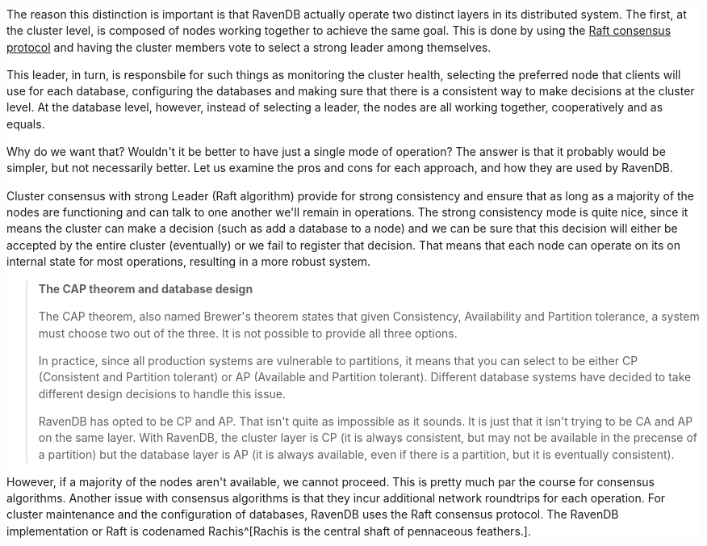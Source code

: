 The reason this distinction is important is that RavenDB actually operate two distinct layers in its distributed system. 
The first, at the cluster level, is composed of nodes working together to achieve the same goal. This is done by using
the [Raft consensus protocol](https://raft.github.io/) and having the cluster members vote to select a strong leader 
among themselves. 

This leader, in turn, is responsbile for such things as monitoring the cluster health, selecting the preferred node that
clients will use for each database, configuring the databases and making sure that there is a consistent way to make 
decisions at the cluster level. At the database level, however, instead of selecting a leader, the nodes are all working together, cooperatively and as equals. 

Why do we want that? Wouldn't it be better to have just a single mode of operation? The answer is that it probably would 
be simpler, but not necessarily better. Let us examine the pros and cons for each approach, and how they are used by 
RavenDB.

Cluster consensus with strong Leader (Raft algorithm) provide for strong consistency and ensure that as long as a 
majority of the nodes are functioning and can talk to one another we'll remain in operations. The strong consistency
mode is quite nice, since it means the cluster can make a decision (such as add a database to a node) and we can be 
sure that this decision will either be accepted by the entire cluster (eventually) or we fail to register that decision.
That means that each node can operate on its on internal state for most operations, resulting in a more robust system. 

> **The CAP theorem and database design**
> 
> The CAP theorem, also named Brewer's theorem states that given Consistency, Availability and Partition tolerance, a 
> system must choose two out of the three. It is not possible to provide all three options.
> 
> In practice, since all production systems are vulnerable to partitions, it means that you can select to be either CP
> (Consistent and Partition tolerant) or AP (Available and Partition tolerant). Different database systems have decided
> to take different design decisions to handle this issue. 
>
> RavenDB has opted to be CP and AP. That isn't quite as impossible as it sounds. It is just that it isn't trying to be
> CA and AP on the same layer. With RavenDB, the cluster layer is CP (it is always consistent, but may not be available
> in the precense of a partition) but the database layer is AP (it is always available, even if there is a partition, but
> it is eventually consistent).

However, if a majority of the nodes aren't available, we cannot proceed. This is pretty much par the course for consensus 
algorithms. Another issue with consensus algorithms is that they incur additional network roundtrips for each operation. 
For cluster maintenance and the configuration of databases, RavenDB uses the Raft consensus protocol. The RavenDB 
implementation or Raft is codenamed Rachis^[Rachis is the central shaft of pennaceous feathers.].


[Clustering Setup]: #clustering-setup
